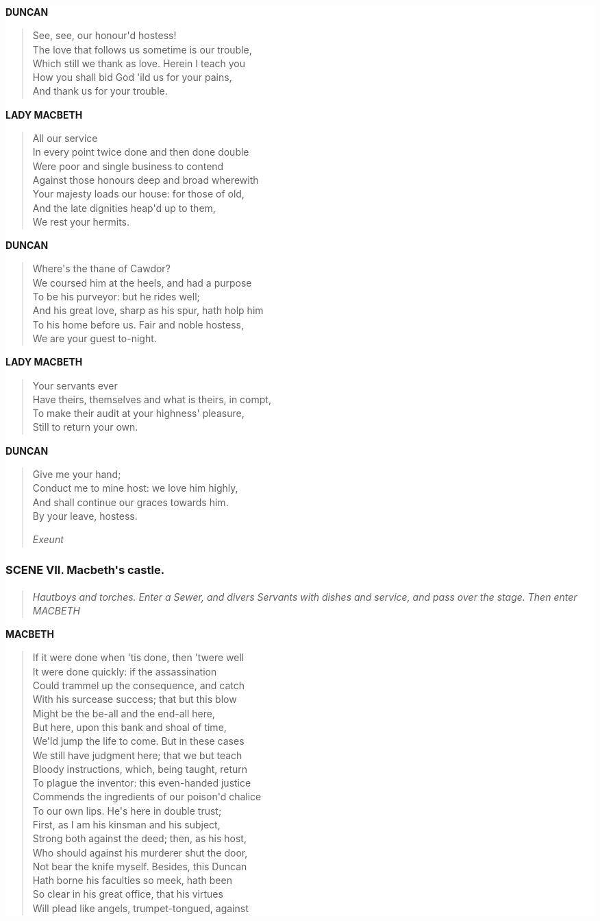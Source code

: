**DUNCAN**

> See, see, our honour'd hostess!  
> The love that follows us sometime is our trouble,  
> Which still we thank as love. Herein I teach you  
> How you shall bid God 'ild us for your pains,  
> And thank us for your trouble.  

**LADY MACBETH**

> All our service  
> In every point twice done and then done double  
> Were poor and single business to contend  
> Against those honours deep and broad wherewith  
> Your majesty loads our house: for those of old,  
> And the late dignities heap'd up to them,  
> We rest your hermits.  

**DUNCAN**

> Where's the thane of Cawdor?  
> We coursed him at the heels, and had a purpose  
> To be his purveyor: but he rides well;  
> And his great love, sharp as his spur, hath holp him  
> To his home before us. Fair and noble hostess,  
> We are your guest to-night.  

**LADY MACBETH**

> Your servants ever  
> Have theirs, themselves and what is theirs, in compt,  
> To make their audit at your highness' pleasure,  
> Still to return your own.  

**DUNCAN**

> Give me your hand;  
> Conduct me to mine host: we love him highly,  
> And shall continue our graces towards him.  
> By your leave, hostess.  
> 
> _Exeunt_

### SCENE VII. Macbeth's castle.

> _Hautboys and torches. Enter a Sewer, and divers Servants with dishes and service, and pass over the stage. Then enter MACBETH_

**MACBETH**

> If it were done when 'tis done, then 'twere well  
> It were done quickly: if the assassination  
> Could trammel up the consequence, and catch  
> With his surcease success; that but this blow  
> Might be the be-all and the end-all here,  
> But here, upon this bank and shoal of time,  
> We'ld jump the life to come. But in these cases  
> We still have judgment here; that we but teach  
> Bloody instructions, which, being taught, return  
> To plague the inventor: this even-handed justice  
> Commends the ingredients of our poison'd chalice  
> To our own lips. He's here in double trust;  
> First, as I am his kinsman and his subject,  
> Strong both against the deed; then, as his host,  
> Who should against his murderer shut the door,  
> Not bear the knife myself. Besides, this Duncan  
> Hath borne his faculties so meek, hath been  
> So clear in his great office, that his virtues  
> Will plead like angels, trumpet-tongued, against  